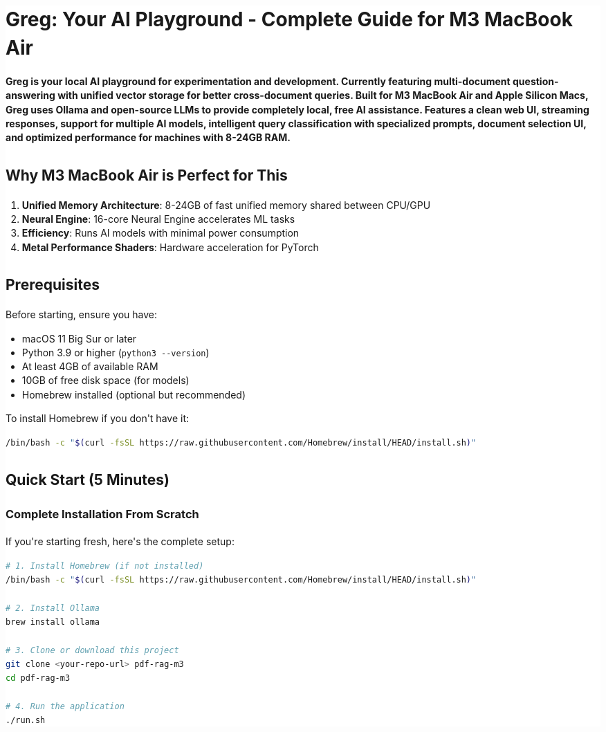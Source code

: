 # Greg: Your AI Playground - Complete Guide for M3 MacBook Air

**Greg is your local AI playground for experimentation and development. Currently featuring multi-document question-answering with unified vector storage for better cross-document queries. Built for M3 MacBook Air and Apple Silicon Macs, Greg uses Ollama and open-source LLMs to provide completely local, free AI assistance. Features a clean web UI, streaming responses, support for multiple AI models, intelligent query classification with specialized prompts, document selection UI, and optimized performance for machines with 8-24GB RAM.**

## Why M3 MacBook Air is Perfect for This

1. **Unified Memory Architecture**: 8-24GB of fast unified memory shared between CPU/GPU
2. **Neural Engine**: 16-core Neural Engine accelerates ML tasks
3. **Efficiency**: Runs AI models with minimal power consumption
4. **Metal Performance Shaders**: Hardware acceleration for PyTorch

## Prerequisites

Before starting, ensure you have:

- macOS 11 Big Sur or later
- Python 3.9 or higher (`python3 --version`)
- At least 4GB of available RAM
- 10GB of free disk space (for models)
- Homebrew installed (optional but recommended)

To install Homebrew if you don't have it:

```bash
/bin/bash -c "$(curl -fsSL https://raw.githubusercontent.com/Homebrew/install/HEAD/install.sh)"
```

## Quick Start (5 Minutes)

### Complete Installation From Scratch

If you're starting fresh, here's the complete setup:

```bash
# 1. Install Homebrew (if not installed)
/bin/bash -c "$(curl -fsSL https://raw.githubusercontent.com/Homebrew/install/HEAD/install.sh)"

# 2. Install Ollama
brew install ollama

# 3. Clone or download this project
git clone <your-repo-url> pdf-rag-m3
cd pdf-rag-m3

# 4. Run the application
./run.sh
```
